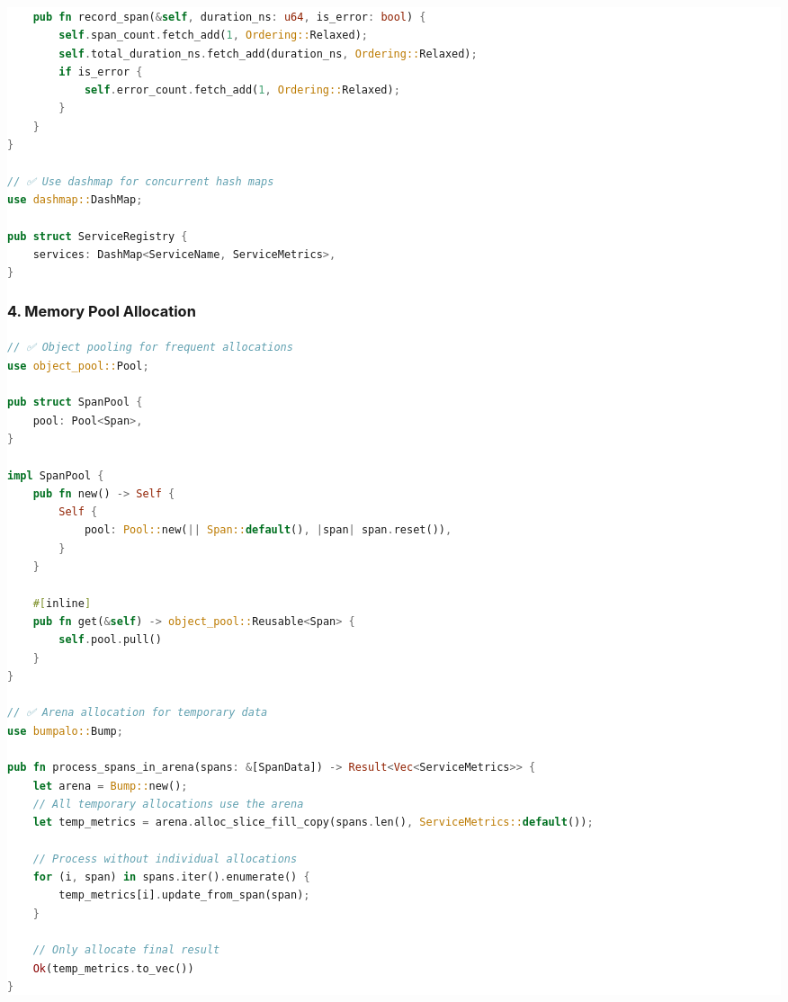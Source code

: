 ```rust
    pub fn record_span(&self, duration_ns: u64, is_error: bool) {
        self.span_count.fetch_add(1, Ordering::Relaxed);
        self.total_duration_ns.fetch_add(duration_ns, Ordering::Relaxed);
        if is_error {
            self.error_count.fetch_add(1, Ordering::Relaxed);
        }
    }
}

// ✅ Use dashmap for concurrent hash maps
use dashmap::DashMap;

pub struct ServiceRegistry {
    services: DashMap<ServiceName, ServiceMetrics>,
}
```

### 4. **Memory Pool Allocation**
```rust
// ✅ Object pooling for frequent allocations
use object_pool::Pool;

pub struct SpanPool {
    pool: Pool<Span>,
}

impl SpanPool {
    pub fn new() -> Self {
        Self {
            pool: Pool::new(|| Span::default(), |span| span.reset()),
        }
    }

    #[inline]
    pub fn get(&self) -> object_pool::Reusable<Span> {
        self.pool.pull()
    }
}

// ✅ Arena allocation for temporary data
use bumpalo::Bump;

pub fn process_spans_in_arena(spans: &[SpanData]) -> Result<Vec<ServiceMetrics>> {
    let arena = Bump::new();
    // All temporary allocations use the arena
    let temp_metrics = arena.alloc_slice_fill_copy(spans.len(), ServiceMetrics::default());

    // Process without individual allocations
    for (i, span) in spans.iter().enumerate() {
        temp_metrics[i].update_from_span(span);
    }

    // Only allocate final result
    Ok(temp_metrics.to_vec())
}
```
